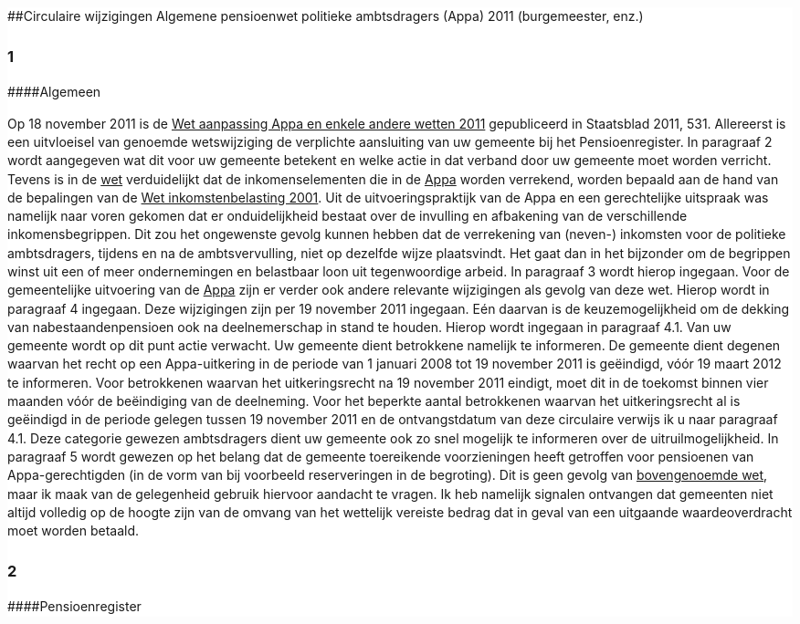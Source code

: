 <meta http-equiv='Content-Type' content='text/html; charset=utf-8' />

##Circulaire wijzigingen Algemene pensioenwet politieke ambtsdragers (Appa) 2011 (burgemeester, enz.)

### 1  

####Algemeen

Op 18 november 2011 is de [Wet aanpassing Appa en enkele andere wetten 2011](../../../../../../../../../../wet/wet/aanpassing/appa/en/enkele/andere/wetten/2011/BWBR0030652/README.md) gepubliceerd in Staatsblad 2011, 531. Allereerst is een uitvloeisel van genoemde wetswijziging de verplichte aansluiting van uw gemeente bij het Pensioenregister. In paragraaf 2 wordt aangegeven wat dit voor uw gemeente betekent en welke actie in dat verband door uw gemeente moet worden verricht. Tevens is in de [wet](../../../../../../../../../../wet/wet/aanpassing/appa/en/enkele/andere/wetten/2011/BWBR0030652/README.md) verduidelijkt dat de inkomenselementen die in de [Appa](../../../../../../../../../../wet/algemene/pensioenwet/politieke/ambtsdragers/BWBR0002691/README.md) worden verrekend, worden bepaald aan de hand van de bepalingen van de [Wet inkomstenbelasting 2001](../../../../../../../../../../wet/wet/inkomstenbelasting/2001/BWBR0011353/README.md). Uit de uitvoeringspraktijk van de Appa en een gerechtelijke uitspraak was namelijk naar voren gekomen dat er onduidelijkheid bestaat over de invulling en afbakening van de verschillende inkomensbegrippen. Dit zou het ongewenste gevolg kunnen hebben dat de verrekening van (neven-) inkomsten voor de politieke ambtsdragers, tijdens en na de ambtsvervulling, niet op dezelfde wijze plaatsvindt. Het gaat dan in het bijzonder om de begrippen winst uit een of meer ondernemingen en belastbaar loon uit tegenwoordige arbeid. In paragraaf 3 wordt hierop ingegaan. Voor de gemeentelijke uitvoering van de [Appa](../../../../../../../../../../wet/algemene/pensioenwet/politieke/ambtsdragers/BWBR0002691/README.md) zijn er verder ook andere relevante wijzigingen als gevolg van deze wet. Hierop wordt in paragraaf 4 ingegaan. Deze wijzigingen zijn per 19 november 2011 ingegaan. Eén daarvan is de keuzemogelijkheid om de dekking van nabestaandenpensioen ook na deelnemerschap in stand te houden. Hierop wordt ingegaan in paragraaf 4.1. Van uw gemeente wordt op dit punt actie verwacht. Uw gemeente dient betrokkene namelijk te informeren. De gemeente dient degenen waarvan het recht op een Appa-uitkering in de periode van 1 januari 2008 tot 19 november 2011 is geëindigd, vóór 19 maart 2012 te informeren. Voor betrokkenen waarvan het uitkeringsrecht na 19 november 2011 eindigt, moet dit in de toekomst binnen vier maanden vóór de beëindiging van de deelneming. Voor het beperkte aantal betrokkenen waarvan het uitkeringsrecht al is geëindigd in de periode gelegen tussen 19 november 2011 en de ontvangstdatum van deze circulaire verwijs ik u naar paragraaf 4.1. Deze categorie gewezen ambtsdragers dient uw gemeente ook zo snel mogelijk te informeren over de uitruilmogelijkheid. In paragraaf 5 wordt gewezen op het belang dat de gemeente toereikende voorzieningen heeft getroffen voor pensioenen van Appa-gerechtigden (in de vorm van bij voorbeeld reserveringen in de begroting). Dit is geen gevolg van [bovengenoemde wet](../../../../../../../../../../wet/wet/aanpassing/appa/en/enkele/andere/wetten/2011/BWBR0030652/README.md), maar ik maak van de gelegenheid gebruik hiervoor aandacht te vragen. Ik heb namelijk signalen ontvangen dat gemeenten niet altijd volledig op de hoogte zijn van de omvang van het wettelijk vereiste bedrag dat in geval van een uitgaande waardeoverdracht moet worden betaald.    
### 2  

####Pensioenregister
